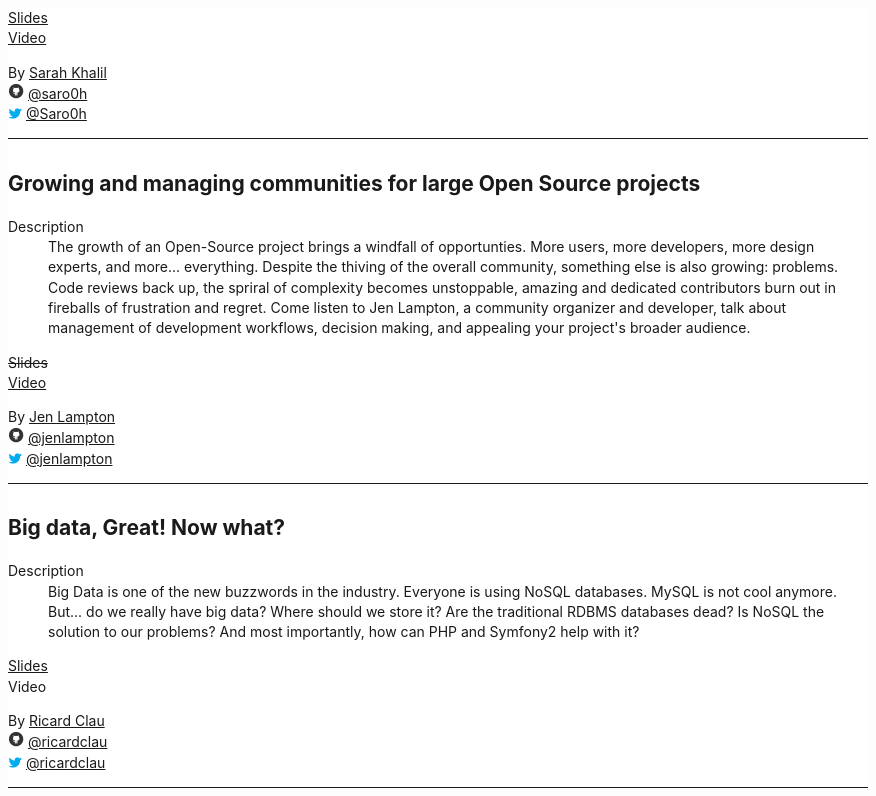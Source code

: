 [Slides](https://speakerdeck.com/saro0h/symfonycon-madrid-2014-php-object-mocking-framework-world)  
[Video](http://youtu.be/kA8zkahVol4)

By [Sarah Khalil](https://connect.sensiolabs.com/profile/saro0h)  
![github](icon/github.png) [@saro0h](https://github.com/saro0h)  
![twitter](icon/twitter.png) [@Saro0h](https://twitter.com/Saro0h)

---

## Growing and managing communities for large Open Source projects

<dl>
  <dt>Description</dt>
  <dd>The growth of an Open-Source project brings a windfall of opportunties. More users, more developers, more design experts, and more... everything. Despite the thiving of the overall community, something else is also growing: problems. Code reviews back up, the spriral of complexity becomes unstoppable, amazing and dedicated contributors burn out in fireballs of frustration and regret. Come listen to Jen Lampton, a community organizer and developer, talk about management of development workflows, decision making, and appealing your project's broader audience.</dd>
</dl>

~~Slides~~  
[Video](http://youtu.be/ql3SzHyqeyU)

By [Jen Lampton](https://connect.sensiolabs.com/profile/jenlampton)  
![github](icon/github.png) [@jenlampton](https://github.com/jenlampton)  
![twitter](icon/twitter.png) [@jenlampton](https://twitter.com/jenlampton)

---

## Big data, Great! Now what?

<dl>
  <dt>Description</dt>
  <dd>Big Data is one of the new buzzwords in the industry. Everyone is using NoSQL databases. MySQL is not cool anymore. But... do we really have big data? Where should we store it? Are the traditional RDBMS databases dead? Is NoSQL the solution to our problems? And most importantly, how can PHP and Symfony2 help with it?</dd>
</dl>

[Slides](http://www.slideshare.net/ricardclau/big-data-great-now-what-symfonycon-2014)  
Video

By [Ricard Clau](https://connect.sensiolabs.com/profile/ricardclau)  
![github](icon/github.png) [@ricardclau](https://github.com/ricardclau)  
![twitter](icon/twitter.png) [@ricardclau](https://twitter.com/ricardclau)

---